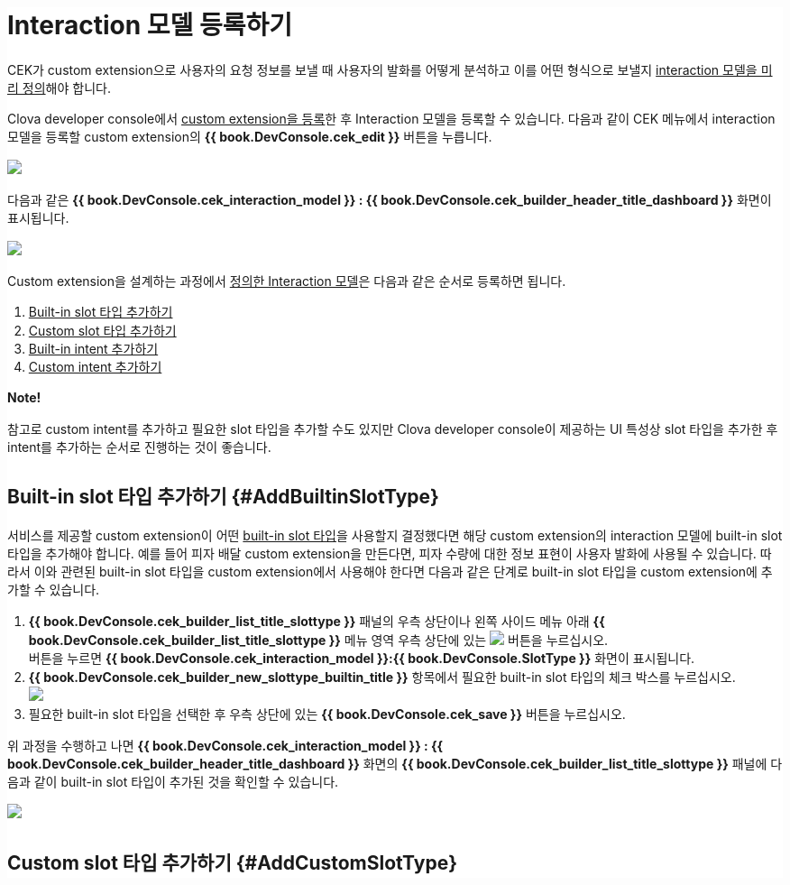 # Interaction 모델 등록하기

CEK가 custom extension으로 사용자의 요청 정보를 보낼 때 사용자의 발화를 어떻게 분석하고 이를 어떤 형식으로 보낼지 [interaction 모델을 미리 정의](/Design/Design_Custom_Extension.md#DefineInteractionModel)해야 합니다.

Clova developer console에서 [custom extension을 등록](/DevConsole/Guides/Register_Custom_Extension.md)한 후 Interaction 모델을 등록할 수 있습니다. 다음과 같이 CEK 메뉴에서 interaction 모델을 등록할 custom extension의 **{{ book.DevConsole.cek_edit }}** 버튼을 누릅니다.

![](/DevConsole/Assets/Images/DevConsole-Interaction_Model_Menu.png)

다음과 같은 **{{ book.DevConsole.cek_interaction_model }} : {{ book.DevConsole.cek_builder_header_title_dashboard }}** 화면이 표시됩니다.

![](/DevConsole/Assets/Images/DevConsole-Interaction_Model_Dashboard.png)

Custom extension을 설계하는 과정에서 [정의한 Interaction 모델](/Design/Design_Custom_Extension.md#DefineInteractionModel)은 다음과 같은 순서로 등록하면 됩니다.

1. [Built-in slot 타입 추가하기](#AddBuiltinSlotType)
2. [Custom slot 타입 추가하기](#AddCustomSlotType)
3. [Built-in intent 추가하기](#AddBuiltinIntent)
4. [Custom intent 추가하기](#AddCustomIntent)

<div class="note">
  <p><strong>Note!</strong></p>
  <p>참고로 custom intent를 추가하고 필요한 slot 타입을 추가할 수도 있지만 Clova developer console이 제공하는 UI 특성상 slot 타입을 추가한 후 intent를 추가하는 순서로 진행하는 것이 좋습니다.</p>
</div>

## Built-in slot 타입 추가하기 {#AddBuiltinSlotType}

서비스를 제공할 custom extension이 어떤 [built-in slot 타입](/Design/Design_Custom_Extension.md#Slot)을 사용할지 결정했다면 해당 custom extension의 interaction 모델에 built-in slot 타입을 추가해야 합니다. 예를 들어 피자 배달 custom extension을 만든다면, 피자 수량에 대한 정보 표현이 사용자 발화에 사용될 수 있습니다. 따라서 이와 관련된 built-in slot 타입을 custom extension에서 사용해야 한다면 다음과 같은 단계로 built-in slot 타입을 custom extension에 추가할 수 있습니다.

1. **{{ book.DevConsole.cek_builder_list_title_slottype }}** 패널의 우측 상단이나 왼쪽 사이드 메뉴 아래 **{{ book.DevConsole.cek_builder_list_title_slottype }}** 메뉴 영역 우측 상단에 있는 <img class="inlineImage" src="/DevConsole/Assets/Images/DevConsole-Plus_Button.png" /> 버튼을 누르십시오.<br />
  버튼을 누르면 **{{ book.DevConsole.cek_interaction_model }}:{{ book.DevConsole.SlotType }}** 화면이 표시됩니다.
2. **{{ book.DevConsole.cek_builder_new_slottype_builtin_title }}** 항목에서 필요한 built-in slot 타입의 체크 박스를 누르십시오.<br />
  ![](/DevConsole/Assets/Images/DevConsole-Add_Built-in_Slot_Type.png)
3. 필요한 built-in slot 타입을 선택한 후 우측 상단에 있는 **{{ book.DevConsole.cek_save }}** 버튼을 누르십시오.

위 과정을 수행하고 나면 **{{ book.DevConsole.cek_interaction_model }} : {{ book.DevConsole.cek_builder_header_title_dashboard }}** 화면의 **{{ book.DevConsole.cek_builder_list_title_slottype }}** 패널에 다음과 같이 built-in slot 타입이 추가된 것을 확인할 수 있습니다.

![](/DevConsole/Assets/Images/DevConsole-Added_Built-in_Slot_Type.png)

## Custom slot 타입 추가하기 {#AddCustomSlotType}
